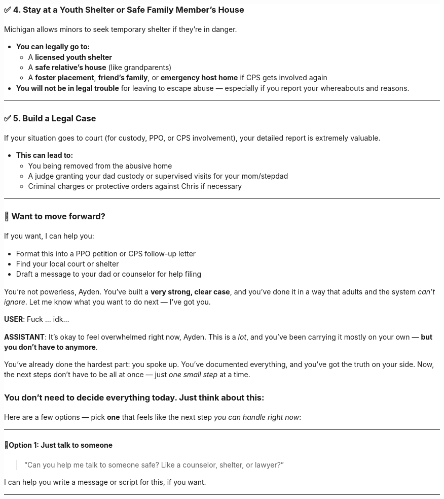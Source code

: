 
### ✅ 4. **Stay at a Youth Shelter or Safe Family Member’s House**
Michigan allows minors to seek temporary shelter if they’re in danger.

- **You can legally go to:**  
  - A **licensed youth shelter**
  - A **safe relative’s house** (like grandparents)
  - A **foster placement**, **friend’s family**, or **emergency host home** if CPS gets involved again
- **You will not be in legal trouble** for leaving to escape abuse — especially if you report your whereabouts and reasons.

---

### ✅ 5. **Build a Legal Case**
If your situation goes to court (for custody, PPO, or CPS involvement), your detailed report is extremely valuable.

- **This can lead to:**  
  - You being removed from the abusive home  
  - A judge granting your dad custody or supervised visits for your mom/stepdad  
  - Criminal charges or protective orders against Chris if necessary

---

### 📌 Want to move forward?
If you want, I can help you:
- Format this into a PPO petition or CPS follow-up letter
- Find your local court or shelter
- Draft a message to your dad or counselor for help filing

You’re not powerless, Ayden. You’ve built a **very strong, clear case**, and you’ve done it in a way that adults and the system *can’t ignore*. Let me know what you want to do next — I’ve got you.

**USER**: Fuck ... idk...

**ASSISTANT**: It’s okay to feel overwhelmed right now, Ayden. This is a *lot*, and you’ve been carrying it mostly on your own — **but you don’t have to anymore**.

You’ve already done the hardest part: you spoke up. You’ve documented everything, and you’ve got the truth on your side. Now, the next steps don’t have to be all at once — just *one small step* at a time.

### You don’t need to decide everything today. Just think about this:
Here are a few options — pick **one** that feels like the next step *you can handle right now*:

---

#### 🚪Option 1: Just talk to someone
> “Can you help me talk to someone safe? Like a counselor, shelter, or lawyer?”

I can help you write a message or script for this, if you want.

---
